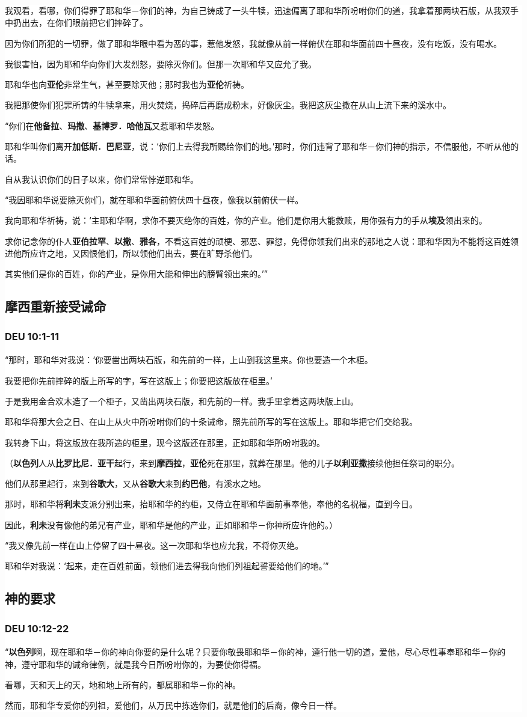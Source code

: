 我观看，看哪，你们得罪了耶和华－你们的神，为自己铸成了一头牛犊，迅速偏离了耶和华所吩咐你们的道，我拿着那两块石版，从我双手中扔出去，在你们眼前把它们摔碎了。

因为你们所犯的一切罪，做了耶和华眼中看为恶的事，惹他发怒，我就像从前一样俯伏在耶和华面前四十昼夜，没有吃饭，没有喝水。

我很害怕，因为耶和华向你们大发烈怒，要除灭你们。但那一次耶和华又应允了我。

耶和华也向**亚伦**非常生气，甚至要除灭他；那时我也为**亚伦**祈祷。

我把那使你们犯罪所铸的牛犊拿来，用火焚烧，捣碎后再磨成粉末，好像灰尘。我把这灰尘撒在从山上流下来的溪水中。

“你们在**他备拉**、**玛撒**、**基博罗．哈他瓦**又惹耶和华发怒。

耶和华叫你们离开**加低斯．巴尼亚**，说：‘你们上去得我所赐给你们的地。’那时，你们违背了耶和华－你们神的指示，不信服他，不听从他的话。

自从我认识你们的日子以来，你们常常悖逆耶和华。

“我因耶和华说要除灭你们，就在耶和华面前俯伏四十昼夜，像我以前俯伏一样。

我向耶和华祈祷，说：‘主耶和华啊，求你不要灭绝你的百姓，你的产业。他们是你用大能救赎，用你强有力的手从**埃及**领出来的。

求你记念你的仆人**亚伯拉罕**、**以撒**、**雅各**，不看这百姓的顽梗、邪恶、罪愆，免得你领我们出来的那地之人说：耶和华因为不能将这百姓领进他所应许之地，又因恨他们，所以领他们出去，要在旷野杀他们。

其实他们是你的百姓，你的产业，是你用大能和伸出的膀臂领出来的。’”

## <a id='354' name='354'></a>摩西重新接受诫命

### DEU 10:1-11

“那时，耶和华对我说：‘你要凿出两块石版，和先前的一样，上山到我这里来。你也要造一个木柜。

我要把你先前摔碎的版上所写的字，写在这版上；你要把这版放在柜里。’

于是我用金合欢木造了一个柜子，又凿出两块石版，和先前的一样。我手里拿着这两块版上山。

耶和华将那大会之日、在山上从火中所吩咐你们的十条诫命，照先前所写的写在这版上。耶和华把它们交给我。

我转身下山，将这版放在我所造的柜里，现今这版还在那里，正如耶和华所吩咐我的。

（**以色列**人从**比罗比尼．亚干**起行，来到**摩西拉**，**亚伦**死在那里，就葬在那里。他的儿子**以利亚撒**接续他担任祭司的职分。

他们从那里起行，来到**谷歌大**，又从**谷歌大**来到**约巴他**，有溪水之地。

那时，耶和华将**利未**支派分别出来，抬耶和华的约柜，又侍立在耶和华面前事奉他，奉他的名祝福，直到今日。

因此，**利未**没有像他的弟兄有产业，耶和华是他的产业，正如耶和华－你神所应许他的。）

“我又像先前一样在山上停留了四十昼夜。这一次耶和华也应允我，不将你灭绝。

耶和华对我说：‘起来，走在百姓前面，领他们进去得我向他们列祖起誓要给他们的地。’”

## <a id='355' name='355'></a>神的要求

### DEU 10:12-22

“**以色列**啊，现在耶和华－你的神向你要的是什么呢？只要你敬畏耶和华－你的神，遵行他一切的道，爱他，尽心尽性事奉耶和华－你的神，遵守耶和华的诫命律例，就是我今日所吩咐你的，为要使你得福。

看哪，天和天上的天，地和地上所有的，都属耶和华－你的神。

然而，耶和华专爱你的列祖，爱他们，从万民中拣选你们，就是他们的后裔，像今日一样。
